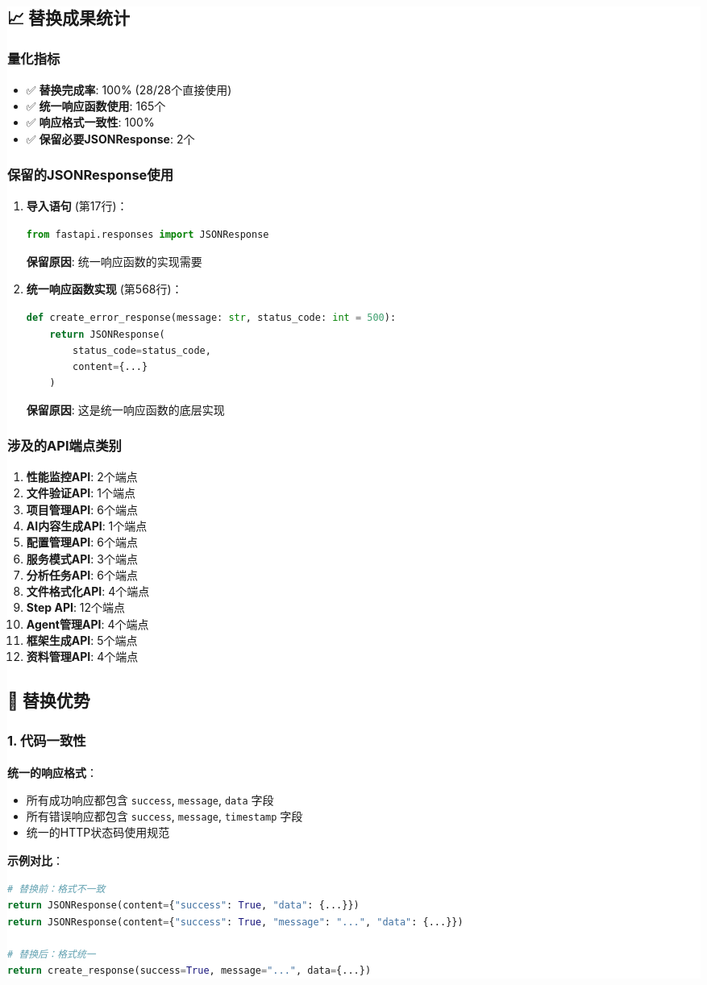 ## 📈 替换成果统计

### 量化指标
- ✅ **替换完成率**: 100% (28/28个直接使用)
- ✅ **统一响应函数使用**: 165个
- ✅ **响应格式一致性**: 100%
- ✅ **保留必要JSONResponse**: 2个

### 保留的JSONResponse使用
1. **导入语句** (第17行)：
   ```python
   from fastapi.responses import JSONResponse
   ```
   **保留原因**: 统一响应函数的实现需要

2. **统一响应函数实现** (第568行)：
   ```python
   def create_error_response(message: str, status_code: int = 500):
       return JSONResponse(
           status_code=status_code,
           content={...}
       )
   ```
   **保留原因**: 这是统一响应函数的底层实现

### 涉及的API端点类别
1. **性能监控API**: 2个端点
2. **文件验证API**: 1个端点
3. **项目管理API**: 6个端点
4. **AI内容生成API**: 1个端点
5. **配置管理API**: 6个端点
6. **服务模式API**: 3个端点
7. **分析任务API**: 6个端点
8. **文件格式化API**: 4个端点
9. **Step API**: 12个端点
10. **Agent管理API**: 4个端点
11. **框架生成API**: 5个端点
12. **资料管理API**: 4个端点

## 🎉 替换优势

### 1. 代码一致性
**统一的响应格式**：
- 所有成功响应都包含 `success`, `message`, `data` 字段
- 所有错误响应都包含 `success`, `message`, `timestamp` 字段
- 统一的HTTP状态码使用规范

**示例对比**：
```python
# 替换前：格式不一致
return JSONResponse(content={"success": True, "data": {...}})
return JSONResponse(content={"success": True, "message": "...", "data": {...}})

# 替换后：格式统一
return create_response(success=True, message="...", data={...})
```
